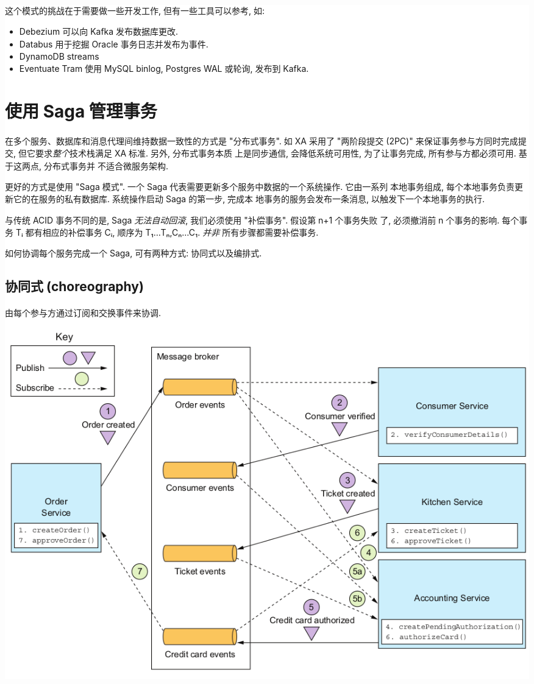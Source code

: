 这个模式的挑战在于需要做一些开发工作, 但有一些工具可以参考, 如:

* Debezium 可以向 Kafka 发布数据库更改.
* Databus 用于挖掘 Oracle 事务日志并发布为事件.
* DynamoDB streams
* Eventuate Tram 使用 MySQL binlog, Postgres WAL 或轮询, 发布到 Kafka.

# 使用 Saga 管理事务

在多个服务、数据库和消息代理间维持数据一致性的方式是 "分布式事务". 如 XA 采用了 "两阶段提交
(2PC)" 来保证事务参与方同时完成提交, 但它要求*整个*技术栈满足 XA 标准. 另外, 分布式事务本质
上是同步通信, 会降低系统可用性, 为了让事务完成, 所有参与方都必须可用. 基于这两点, 分布式事务并
不适合微服务架构.

更好的方式是使用 "Saga 模式". 一个 Saga 代表需要更新多个服务中数据的一个系统操作. 它由一系列
本地事务组成, 每个本地事务负责更新它的在服务的私有数据库. 系统操作启动 Saga 的第一步, 完成本
地事务的服务会发布一条消息, 以触发下一个本地事务的执行.

与传统 ACID 事务不同的是, Saga *无法自动回滚*, 我们必须使用 "补偿事务". 假设第 n+1 个事务失败
了, 必须撤消前 n 个事务的影响. 每个事务 Tᵢ 都有相应的补偿事务 Cᵢ, 顺序为 T₁…Tₙ,Cₙ…C₁. *并非*
所有步骤都需要补偿事务.

如何协调每个服务完成一个 Saga, 可有两种方式: 协同式以及编排式.

## 协同式 (choreography)

由每个参与方通过订阅和交换事件来协调.

![](/assets/img/posts/microsvc/saga_chore.png)
